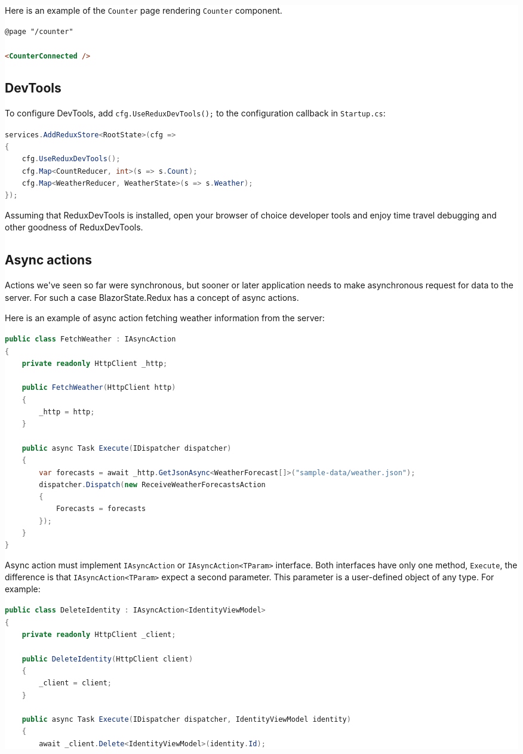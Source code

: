 Here is an example of the `Counter` page rendering `Counter` component.
```html
@page "/counter"

<CounterConnected />
```

## DevTools
To configure DevTools, add `cfg.UseReduxDevTools();` to the configuration callback in `Startup.cs`:
```csharp
services.AddReduxStore<RootState>(cfg =>
{
    cfg.UseReduxDevTools();
    cfg.Map<CountReducer, int>(s => s.Count);
    cfg.Map<WeatherReducer, WeatherState>(s => s.Weather);
});
```

Assuming that ReduxDevTools is installed, open your browser of choice developer tools and enjoy time travel debugging and other goodness of ReduxDevTools.

## Async actions
Actions we've seen so far were synchronous, but sooner or later application needs to make asynchronous request for data to the server. For such a case BlazorState.Redux has a concept of async actions.

Here is an example of async action fetching weather information from the server:
```csharp
public class FetchWeather : IAsyncAction
{
    private readonly HttpClient _http;

    public FetchWeather(HttpClient http)
    {
        _http = http;
    }

    public async Task Execute(IDispatcher dispatcher)
    {
        var forecasts = await _http.GetJsonAsync<WeatherForecast[]>("sample-data/weather.json");
        dispatcher.Dispatch(new ReceiveWeatherForecastsAction
        {
            Forecasts = forecasts
        });
    }
}
```

Async action must implement `IAsyncAction` or `IAsyncAction<TParam>` interface. Both interfaces have only one method, `Execute`, the difference is that `IAsyncAction<TParam>` expect a second parameter. This parameter is a user-defined object of any type.
For example:
```csharp
public class DeleteIdentity : IAsyncAction<IdentityViewModel>
{
    private readonly HttpClient _client;

    public DeleteIdentity(HttpClient client)
    {
        _client = client;
    }

    public async Task Execute(IDispatcher dispatcher, IdentityViewModel identity)
    {
        await _client.Delete<IdentityViewModel>(identity.Id);
```